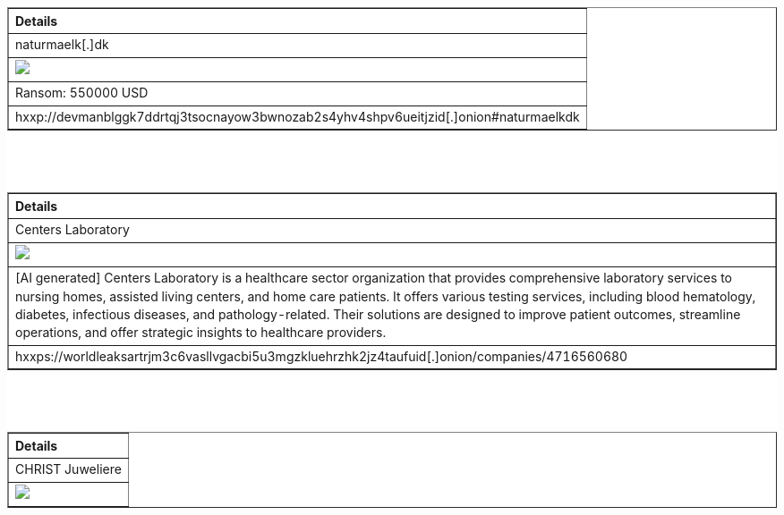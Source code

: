 <table border="1" class="stocktable" id="table1">
  <thead>
    <tr style="text-align: left;">
      <th>Details</th>
    </tr>
  </thead>
  <tbody>
    <tr>
      <td>naturmaelk[.]dk</td>
    </tr>
    <tr>
      <td><img src="https://images.ransomware.live/victims/fa586cd4fec5b2044270aad44b80914f.png" width="200"></td>
    </tr>
    <tr>
      <td>Ransom: 550000 USD</td>
    </tr>
    <tr>
      <td>hxxp://devmanblggk7ddrtqj3tsocnayow3bwnozab2s4yhv4shpv6ueitjzid[.]onion#naturmaelkdk</td>
    </tr>
  </tbody>
</table><br><br><table border="1" class="stocktable" id="table1">
  <thead>
    <tr style="text-align: left;">
      <th>Details</th>
    </tr>
  </thead>
  <tbody>
    <tr>
      <td>Centers Laboratory</td>
    </tr>
    <tr>
      <td><img src="https://images.ransomware.live/victims/dbe5a06e2eb22a002a4b131fa08fd8bb.png" width="200"></td>
    </tr>
    <tr>
      <td>[AI generated] Centers Laboratory is a healthcare sector organization that provides comprehensive laboratory services to nursing homes, assisted living centers, and home care patients. It offers various testing services, including blood hematology, diabetes, infectious diseases, and pathology-related. Their solutions are designed to improve patient outcomes, streamline operations, and offer strategic insights to healthcare providers.</td>
    </tr>
    <tr>
      <td>hxxps://worldleaksartrjm3c6vasllvgacbi5u3mgzkluehrzhk2jz4taufuid[.]onion/companies/4716560680</td>
    </tr>
  </tbody>
</table><br><br><table border="1" class="stocktable" id="table1">
  <thead>
    <tr style="text-align: left;">
      <th>Details</th>
    </tr>
  </thead>
  <tbody>
    <tr>
      <td>CHRIST Juweliere</td>
    </tr>
    <tr>
      <td><img src="https://images.ransomware.live/victims/a75920e9d776c4b1bbcc07b127e92d69.png" width="200"></td>
    </tr>
    <tr>